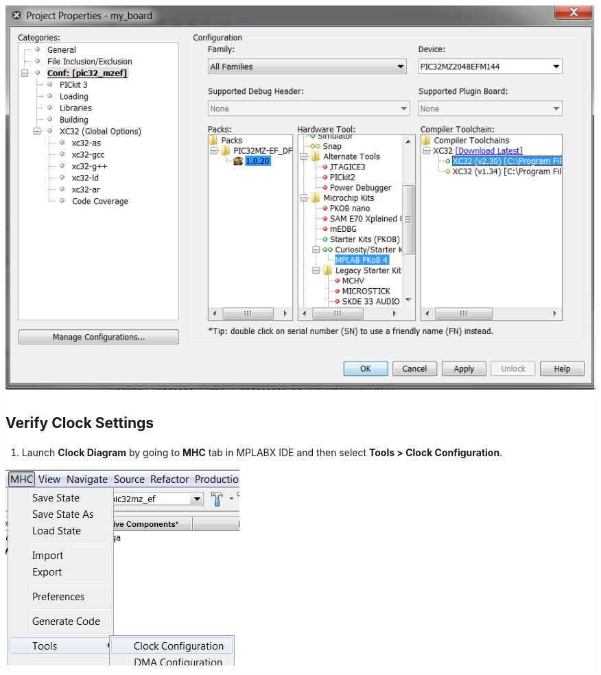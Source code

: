 ![Microchip Technology](images/pic32_mzef_xc32_setup.png)

## Verify Clock Settings

1. Launch **Clock Diagram** by going to **MHC** tab in MPLABX IDE and then select **Tools > Clock Configuration**.

![Microchip Technology](images/clock_configuration_open.png)

